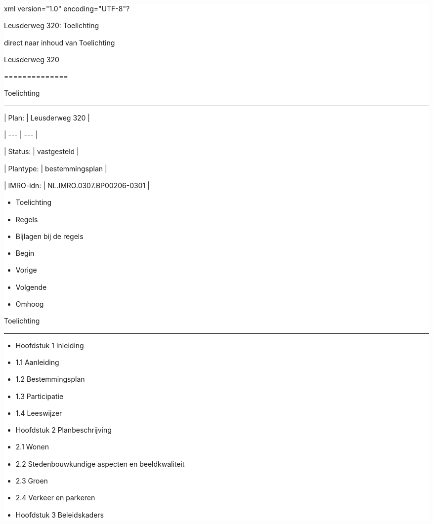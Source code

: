 xml version\="1\.0" encoding\="UTF\-8"?

Leusderweg 320: Toelichting

direct naar inhoud van Toelichting

Leusderweg 320

==============

Toelichting

-----------

| Plan: | Leusderweg 320 |

| --- | --- |

| Status: | vastgesteld |

| Plantype: | bestemmingsplan |

| IMRO\-idn: | NL.IMRO.0307\.BP00206\-0301 |

* Toelichting

* Regels

* Bijlagen bij de regels

* Begin

* Vorige

* Volgende

* Omhoog

Toelichting

-----------

* Hoofdstuk 1 Inleiding

+ 1\.1 Aanleiding

+ 1\.2 Bestemmingsplan

+ 1\.3 Participatie

+ 1\.4 Leeswijzer

* Hoofdstuk 2 Planbeschrijving

+ 2\.1 Wonen

+ 2\.2 Stedenbouwkundige aspecten en beeldkwaliteit

+ 2\.3 Groen

+ 2\.4 Verkeer en parkeren

* Hoofdstuk 3 Beleidskaders
